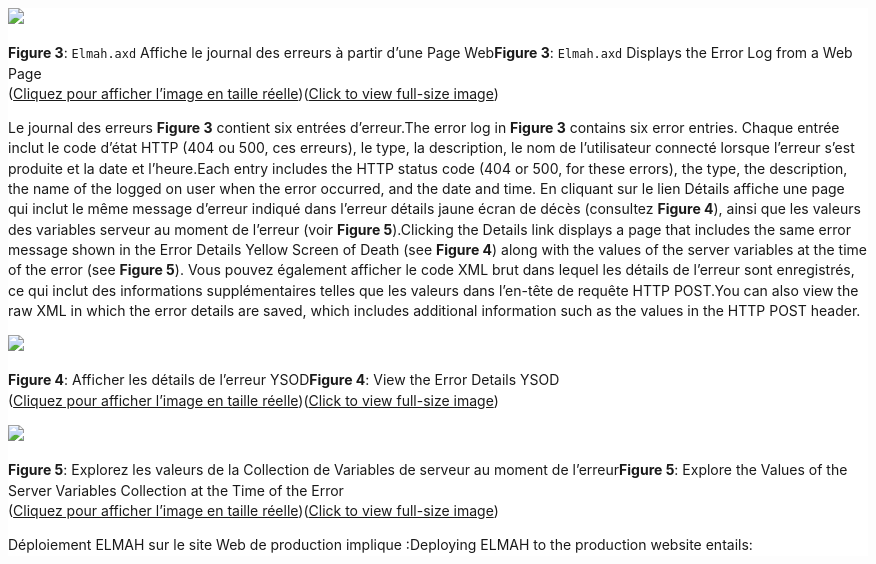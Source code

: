 [![](logging-error-details-with-elmah-cs/_static/image6.png)](logging-error-details-with-elmah-cs/_static/image5.png)

<span data-ttu-id="2d0c3-220">**Figure 3**: `Elmah.axd` Affiche le journal des erreurs à partir d’une Page Web</span><span class="sxs-lookup"><span data-stu-id="2d0c3-220">**Figure 3**: `Elmah.axd` Displays the Error Log from a Web Page</span></span>  
<span data-ttu-id="2d0c3-221">([Cliquez pour afficher l’image en taille réelle](logging-error-details-with-elmah-cs/_static/image7.png))</span><span class="sxs-lookup"><span data-stu-id="2d0c3-221">([Click to view full-size image](logging-error-details-with-elmah-cs/_static/image7.png))</span></span>

<span data-ttu-id="2d0c3-222">Le journal des erreurs **Figure 3** contient six entrées d’erreur.</span><span class="sxs-lookup"><span data-stu-id="2d0c3-222">The error log in **Figure 3** contains six error entries.</span></span> <span data-ttu-id="2d0c3-223">Chaque entrée inclut le code d’état HTTP (404 ou 500, ces erreurs), le type, la description, le nom de l’utilisateur connecté lorsque l’erreur s’est produite et la date et l’heure.</span><span class="sxs-lookup"><span data-stu-id="2d0c3-223">Each entry includes the HTTP status code (404 or 500, for these errors), the type, the description, the name of the logged on user when the error occurred, and the date and time.</span></span> <span data-ttu-id="2d0c3-224">En cliquant sur le lien Détails affiche une page qui inclut le même message d’erreur indiqué dans l’erreur détails jaune écran de décès (consultez **Figure 4**), ainsi que les valeurs des variables serveur au moment de l’erreur (voir  **Figure 5**).</span><span class="sxs-lookup"><span data-stu-id="2d0c3-224">Clicking the Details link displays a page that includes the same error message shown in the Error Details Yellow Screen of Death (see **Figure 4**) along with the values of the server variables at the time of the error (see **Figure 5**).</span></span> <span data-ttu-id="2d0c3-225">Vous pouvez également afficher le code XML brut dans lequel les détails de l’erreur sont enregistrés, ce qui inclut des informations supplémentaires telles que les valeurs dans l’en-tête de requête HTTP POST.</span><span class="sxs-lookup"><span data-stu-id="2d0c3-225">You can also view the raw XML in which the error details are saved, which includes additional information such as the values in the HTTP POST header.</span></span>

[![](logging-error-details-with-elmah-cs/_static/image9.png)](logging-error-details-with-elmah-cs/_static/image8.png)

<span data-ttu-id="2d0c3-226">**Figure 4**: Afficher les détails de l’erreur YSOD</span><span class="sxs-lookup"><span data-stu-id="2d0c3-226">**Figure 4**: View the Error Details YSOD</span></span>  
<span data-ttu-id="2d0c3-227">([Cliquez pour afficher l’image en taille réelle](logging-error-details-with-elmah-cs/_static/image10.png))</span><span class="sxs-lookup"><span data-stu-id="2d0c3-227">([Click to view full-size image](logging-error-details-with-elmah-cs/_static/image10.png))</span></span>

[![](logging-error-details-with-elmah-cs/_static/image12.png)](logging-error-details-with-elmah-cs/_static/image11.png)

<span data-ttu-id="2d0c3-228">**Figure 5**: Explorez les valeurs de la Collection de Variables de serveur au moment de l’erreur</span><span class="sxs-lookup"><span data-stu-id="2d0c3-228">**Figure 5**: Explore the Values of the Server Variables Collection at the Time of the Error</span></span>  
<span data-ttu-id="2d0c3-229">([Cliquez pour afficher l’image en taille réelle](logging-error-details-with-elmah-cs/_static/image13.png))</span><span class="sxs-lookup"><span data-stu-id="2d0c3-229">([Click to view full-size image](logging-error-details-with-elmah-cs/_static/image13.png))</span></span>

<span data-ttu-id="2d0c3-230">Déploiement ELMAH sur le site Web de production implique :</span><span class="sxs-lookup"><span data-stu-id="2d0c3-230">Deploying ELMAH to the production website entails:</span></span>
